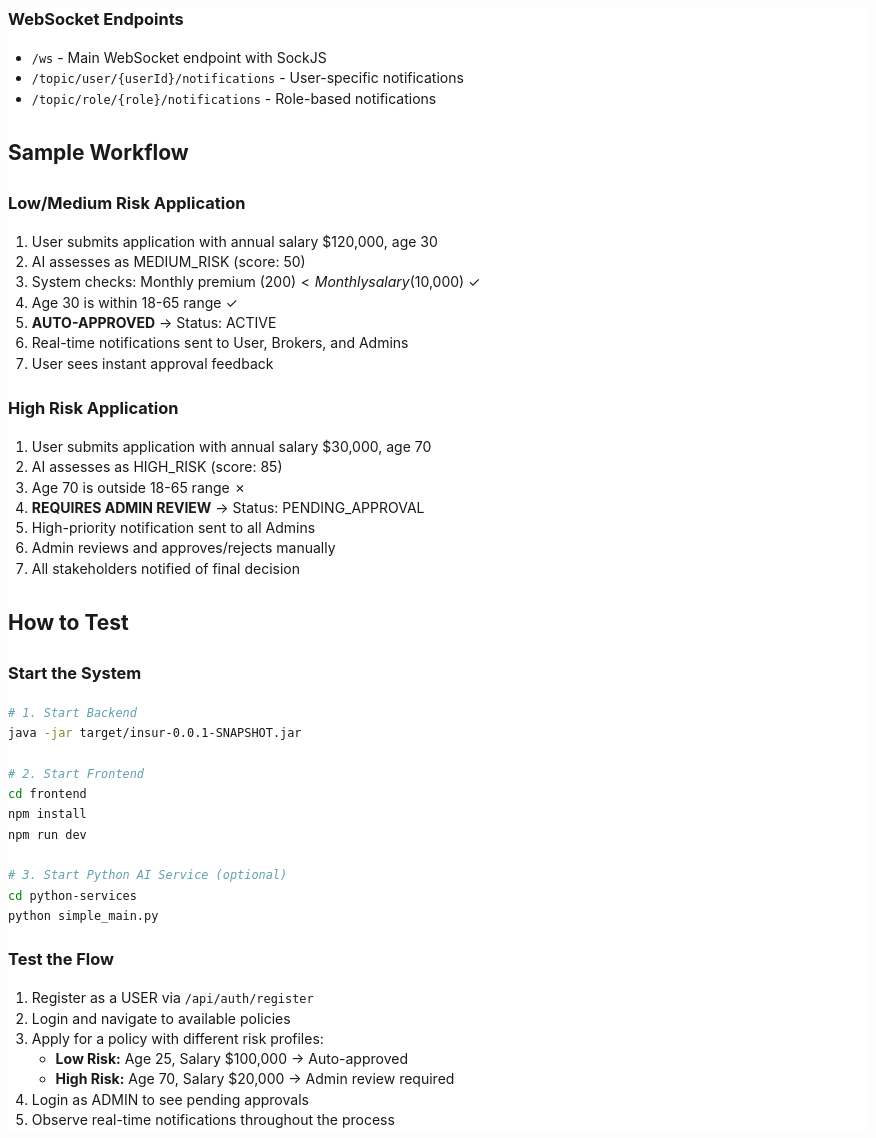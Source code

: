 ### WebSocket Endpoints
- `/ws` - Main WebSocket endpoint with SockJS
- `/topic/user/{userId}/notifications` - User-specific notifications
- `/topic/role/{role}/notifications` - Role-based notifications

## Sample Workflow

### Low/Medium Risk Application
1. User submits application with annual salary $120,000, age 30
2. AI assesses as MEDIUM_RISK (score: 50)
3. System checks: Monthly premium ($200) < Monthly salary ($10,000) ✓
4. Age 30 is within 18-65 range ✓
5. **AUTO-APPROVED** → Status: ACTIVE
6. Real-time notifications sent to User, Brokers, and Admins
7. User sees instant approval feedback

### High Risk Application  
1. User submits application with annual salary $30,000, age 70
2. AI assesses as HIGH_RISK (score: 85)
3. Age 70 is outside 18-65 range ✗
4. **REQUIRES ADMIN REVIEW** → Status: PENDING_APPROVAL
5. High-priority notification sent to all Admins
6. Admin reviews and approves/rejects manually
7. All stakeholders notified of final decision

## How to Test

### Start the System
```bash
# 1. Start Backend
java -jar target/insur-0.0.1-SNAPSHOT.jar

# 2. Start Frontend  
cd frontend
npm install
npm run dev

# 3. Start Python AI Service (optional)
cd python-services
python simple_main.py
```

### Test the Flow
1. Register as a USER via `/api/auth/register`
2. Login and navigate to available policies
3. Apply for a policy with different risk profiles:
   - **Low Risk:** Age 25, Salary $100,000 → Auto-approved
   - **High Risk:** Age 70, Salary $20,000 → Admin review required
4. Login as ADMIN to see pending approvals
5. Observe real-time notifications throughout the process
